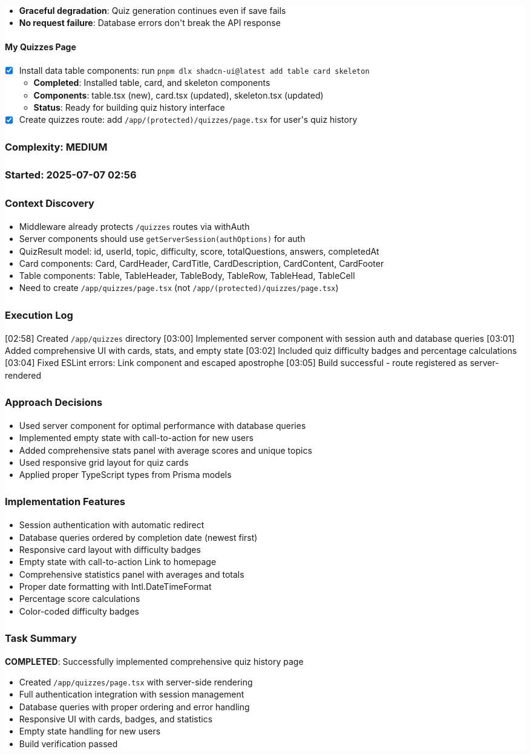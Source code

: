   - **Graceful degradation**: Quiz generation continues even if save fails
  - **No request failure**: Database errors don't break the API response

#### My Quizzes Page
- [x] Install data table components: run `pnpm dlx shadcn-ui@latest add table card skeleton`
  - **Completed**: Installed table, card, and skeleton components
  - **Components**: table.tsx (new), card.tsx (updated), skeleton.tsx (updated)
  - **Status**: Ready for building quiz history interface
- [x] Create quizzes route: add `/app/(protected)/quizzes/page.tsx` for user's quiz history
### Complexity: MEDIUM
### Started: 2025-07-07 02:56

### Context Discovery
- Middleware already protects `/quizzes` routes via withAuth
- Server components should use `getServerSession(authOptions)` for auth
- QuizResult model: id, userId, topic, difficulty, score, totalQuestions, answers, completedAt
- Card components: Card, CardHeader, CardTitle, CardDescription, CardContent, CardFooter
- Table components: Table, TableHeader, TableBody, TableRow, TableHead, TableCell
- Need to create `/app/quizzes/page.tsx` (not `/app/(protected)/quizzes/page.tsx`)

### Execution Log
[02:58] Created `/app/quizzes` directory
[03:00] Implemented server component with session auth and database queries
[03:01] Added comprehensive UI with cards, stats, and empty state
[03:02] Included quiz difficulty badges and percentage calculations
[03:04] Fixed ESLint errors: Link component and escaped apostrophe
[03:05] Build successful - route registered as server-rendered

### Approach Decisions
- Used server component for optimal performance with database queries
- Implemented empty state with call-to-action for new users
- Added comprehensive stats panel with average scores and unique topics
- Used responsive grid layout for quiz cards
- Applied proper TypeScript types from Prisma models

### Implementation Features
- Session authentication with automatic redirect
- Database queries ordered by completion date (newest first)
- Responsive card layout with difficulty badges
- Empty state with call-to-action Link to homepage
- Comprehensive statistics panel with averages and totals
- Proper date formatting with Intl.DateTimeFormat
- Percentage score calculations
- Color-coded difficulty badges

### Task Summary
**COMPLETED**: Successfully implemented comprehensive quiz history page
- Created `/app/quizzes/page.tsx` with server-side rendering
- Full authentication integration with session management  
- Database queries with proper ordering and error handling
- Responsive UI with cards, badges, and statistics
- Empty state handling for new users
- Build verification passed
